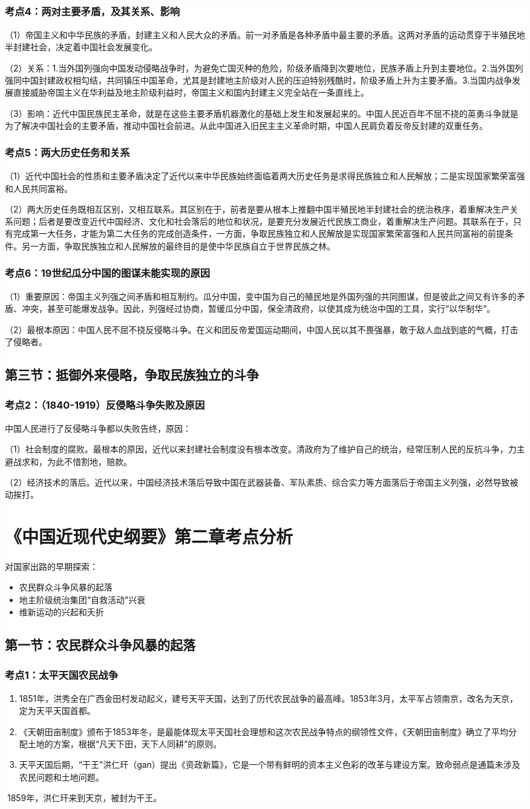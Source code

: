 ### 考点4：两对主要矛盾，及其关系、影响

（1）帝国主义和中华民族的矛盾，封建主义和人民大众的矛盾。前一对矛盾是各种矛盾中最主要的矛盾。这两对矛盾的运动贯穿于半殖民地半封建社会，决定着中国社会发展变化。

（2）关系：1.当外国列强向中国发动侵略战争时，为避免亡国灭种的危险，阶级矛盾降到次要地位，民族矛盾上升到主要地位。2.当外国列强同中国封建政权相勾结，共同镇压中国革命，尤其是封建地主阶级对人民的压迫特别残酷时，阶级矛盾上升为主要矛盾。3.当国内战争发展直接威胁帝国主义在华利益及地主阶级利益时，帝国主义和国内封建主义完全站在一条直线上。

（3）影响：近代中国民族民主革命，就是在这些主要矛盾机器激化的基础上发生和发展起来的。中国人民近百年不屈不挠的英勇斗争就是为了解决中国社会的主要矛盾，推动中国社会前进。从此中国进入旧民主主义革命时期，中国人民肩负着反帝反封建的双重任务。

### 考点5：两大历史任务和关系

（1）近代中国社会的性质和主要矛盾决定了近代以来中华民族始终面临着两大历史任务是求得民族独立和人民解放；二是实现国家繁荣富强和人民共同富裕。

（2）两大历史任务既相互区别，又相互联系。其区别在于，前者是要从根本上推翻中国半殖民地半封建社会的统治秩序，着重解决生产关系问题；后者是要改变近代中国经济、文化和社会落后的地位和状况，是要充分发展近代民族工商业，着重解决生产问题。其联系在于，只有完成第一大任务，才能为第二大任务的完成创造条件，一方面，争取民族独立和人民解放是实现国家繁荣富强和人民共同富裕的前提条件。另一方面，争取民族独立和人民解放的最终目的是使中华民族自立于世界民族之林。

### 考点6：19世纪瓜分中国的图谋未能实现的原因

（1）重要原因：帝国主义列强之间矛盾和相互制约。瓜分中国，变中国为自己的殖民地是外国列强的共同图谋，但是彼此之间又有许多的矛盾、冲突，甚至可能爆发战争。因此，列强经过协商，暂缓瓜分中国，保全清政府，以使其成为统治中国的工具，实行“以华制华”。

（2）最根本原因：中国人民不屈不挠反侵略斗争。在义和团反帝爱国运动期间，中国人民以其不畏强暴，敢于敌人血战到底的气概，打击了侵略者。

## 第三节：抵御外来侵略，争取民族独立的斗争

### 考点2：（1840-1919）反侵略斗争失败及原因

中国人民进行了反侵略斗争都以失败告终，原因：

（1）社会制度的腐败。最根本的原因，近代以来封建社会制度没有根本改变。清政府为了维护自己的统治，经常压制人民的反抗斗争，力主避战求和，为此不惜割地，赔款。

（2）经济技术的落后。近代以来，中国经济技术落后导致中国在武器装备、军队素质、综合实力等方面落后于帝国主义列强，必然导致被动挨打。

# 《中国近现代史纲要》第二章考点分析

对国家出路的早期探索：

- 农民群众斗争风暴的起落
- 地主阶级统治集团“自救活动”兴衰
- 维新运动的兴起和夭折

## 第一节：农民群众斗争风暴的起落

### 考点1：太平天国农民战争

1. 1851年，洪秀全在广西金田村发动起义，建号天平天国，达到了历代农民战争的最高峰。1853年3月，太平军占领南京，改名为天京，定为天平天国首都。

2. 《天朝田亩制度》颁布于1853年冬，是最能体现太平天国社会理想和这次农民战争特点的纲领性文件，《天朝田亩制度》确立了平均分配土地的方案，根据“凡天下田，天下人同耕”的原则。

3. 天平天国后期，“干王”洪仁玕（gan）提出《资政新篇》，它是一个带有鲜明的资本主义色彩的改革与建设方案。致命弱点是通篇未涉及农民问题和土地问题。

​	1859年，洪仁玕来到天京，被封为干王。
